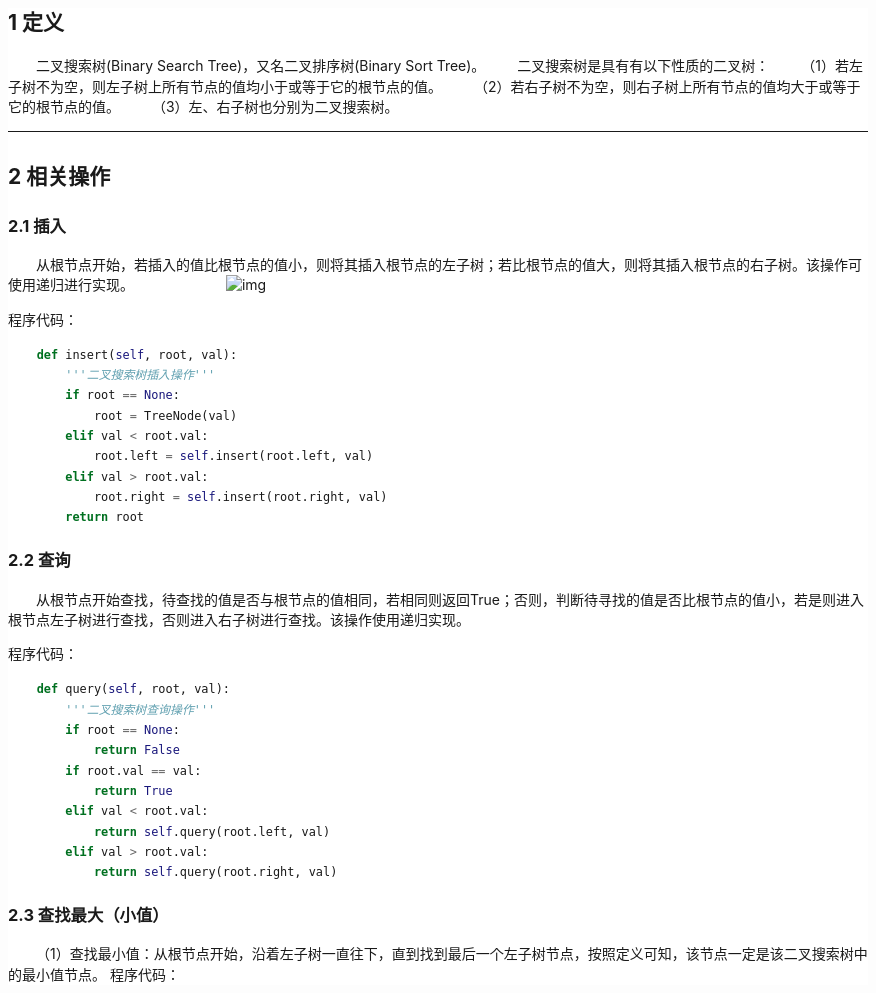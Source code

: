 ## 1 定义

  二叉搜索树(Binary Search Tree)，又名二叉排序树(Binary Sort Tree)。
  二叉搜索树是具有有以下性质的二叉树：
  （1）若左子树不为空，则左子树上所有节点的值均小于或等于它的根节点的值。
  （2）若右子树不为空，则右子树上所有节点的值均大于或等于它的根节点的值。
  （3）左、右子树也分别为二叉搜索树。

------

## 2 相关操作

### 2.1 插入

  从根节点开始，若插入的值比根节点的值小，则将其插入根节点的左子树；若比根节点的值大，则将其插入根节点的右子树。该操作可使用递归进行实现。
       ![img](https://images2018.cnblogs.com/blog/1238724/201805/1238724-20180531192858758-1656801492.jpg)

程序代码：

```python
	def insert(self, root, val):
		'''二叉搜索树插入操作'''
		if root == None:
			root = TreeNode(val)
		elif val < root.val:
			root.left = self.insert(root.left, val)
		elif val > root.val:
			root.right = self.insert(root.right, val)
		return root
```

### 2.2 查询

  从根节点开始查找，待查找的值是否与根节点的值相同，若相同则返回True；否则，判断待寻找的值是否比根节点的值小，若是则进入根节点左子树进行查找，否则进入右子树进行查找。该操作使用递归实现。

程序代码：

```python
	def query(self, root, val):
		'''二叉搜索树查询操作'''
		if root == None:
			return False
		if root.val == val:
			return True
		elif val < root.val:
			return self.query(root.left, val)
		elif val > root.val:
			return self.query(root.right, val)
```

### 2.3 查找最大（小值）

  （1）查找最小值：从根节点开始，沿着左子树一直往下，直到找到最后一个左子树节点，按照定义可知，该节点一定是该二叉搜索树中的最小值节点。
程序代码：
